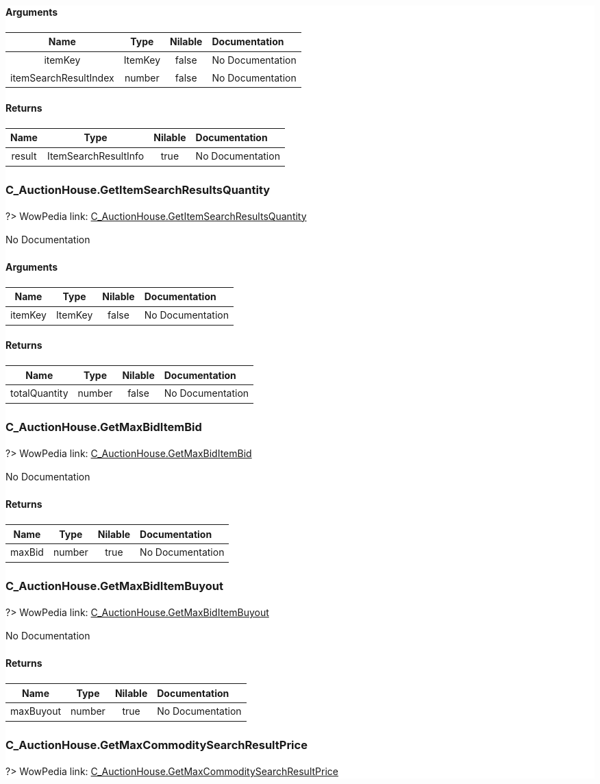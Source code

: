 #### Arguments
|Name|Type|Nilable|Documentation|
|:---:|:---:|:---:|:---|
|itemKey|ItemKey|false|No Documentation|
|itemSearchResultIndex|number|false|No Documentation|
#### Returns
|Name|Type|Nilable|Documentation|
|:---:|:---:|:---:|:---|
|result|ItemSearchResultInfo|true|No Documentation|
### C_AuctionHouse.GetItemSearchResultsQuantity
?> WowPedia link: [C_AuctionHouse.GetItemSearchResultsQuantity](https://wow.gamepedia.com/API_C_AuctionHouse.GetItemSearchResultsQuantity)

No Documentation

#### Arguments
|Name|Type|Nilable|Documentation|
|:---:|:---:|:---:|:---|
|itemKey|ItemKey|false|No Documentation|
#### Returns
|Name|Type|Nilable|Documentation|
|:---:|:---:|:---:|:---|
|totalQuantity|number|false|No Documentation|
### C_AuctionHouse.GetMaxBidItemBid
?> WowPedia link: [C_AuctionHouse.GetMaxBidItemBid](https://wow.gamepedia.com/API_C_AuctionHouse.GetMaxBidItemBid)

No Documentation

#### Returns
|Name|Type|Nilable|Documentation|
|:---:|:---:|:---:|:---|
|maxBid|number|true|No Documentation|
### C_AuctionHouse.GetMaxBidItemBuyout
?> WowPedia link: [C_AuctionHouse.GetMaxBidItemBuyout](https://wow.gamepedia.com/API_C_AuctionHouse.GetMaxBidItemBuyout)

No Documentation

#### Returns
|Name|Type|Nilable|Documentation|
|:---:|:---:|:---:|:---|
|maxBuyout|number|true|No Documentation|
### C_AuctionHouse.GetMaxCommoditySearchResultPrice
?> WowPedia link: [C_AuctionHouse.GetMaxCommoditySearchResultPrice](https://wow.gamepedia.com/API_C_AuctionHouse.GetMaxCommoditySearchResultPrice)
